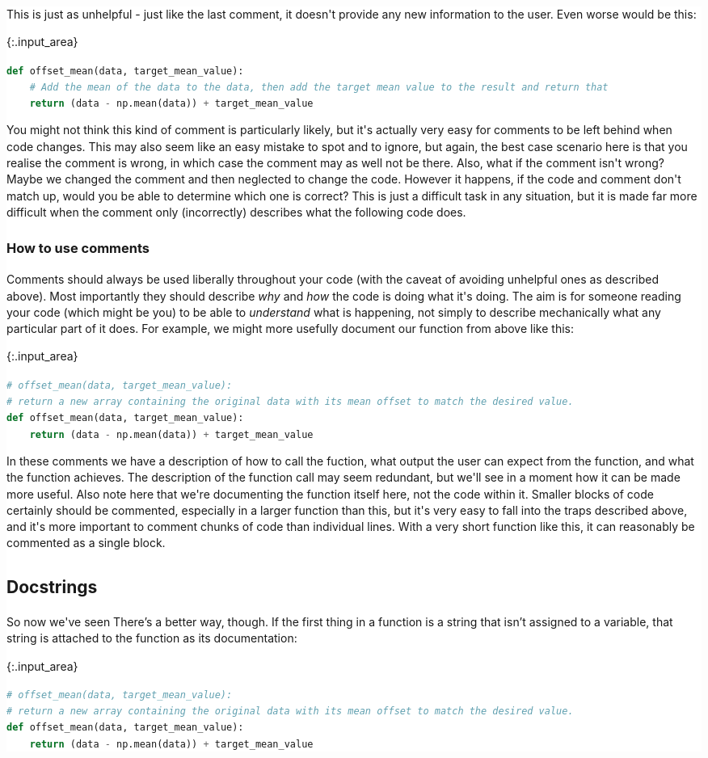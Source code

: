 This is just as unhelpful - just like the last comment, it doesn't provide any new information to the user. Even worse would be this:


{:.input_area}
```python
def offset_mean(data, target_mean_value):
    # Add the mean of the data to the data, then add the target mean value to the result and return that
    return (data - np.mean(data)) + target_mean_value
```

You might not think this kind of comment is particularly likely, but it's actually very easy for comments to be left behind when code changes. This may also seem like an easy mistake to spot and to ignore, but again, the best case scenario here is that you realise the comment is wrong, in which case the comment may as well not be there. Also, what if the comment isn't wrong? Maybe we changed the comment and then neglected to change the code. However it happens, if the code and comment don't match up, would you be able to determine which one is correct? This is just a difficult task in any situation, but it is made far more difficult when the comment only (incorrectly) describes what the following code does.

### How to use comments

Comments should always be used liberally throughout your code (with the caveat of avoiding unhelpful ones as described above). Most importantly they should describe _why_ and _how_ the code is doing what it's doing. The aim is for someone reading your code (which might be you) to be able to _understand_ what is happening, not simply to describe mechanically what any particular part of it does. For example, we might more usefully document our function from above like this:


{:.input_area}
```python
# offset_mean(data, target_mean_value): 
# return a new array containing the original data with its mean offset to match the desired value.
def offset_mean(data, target_mean_value):
    return (data - np.mean(data)) + target_mean_value
```

In these comments we have a description of how to call the fuction, what output the user can expect from the function, and what the function achieves. The description of the function call may seem redundant, but we'll see in a moment how it can be made more useful. Also note here that we're documenting the function itself here, not the code within it. Smaller blocks of code certainly should be commented, especially in a larger function than this, but it's very easy to fall into the traps described above, and it's more important to comment chunks of code than individual lines. With a very short function like this, it can reasonably be commented as a single block.

## Docstrings



So now we've seen 
There’s a better way, though. If the first thing in a function is a string that isn’t assigned to a variable, that string is attached to the function as its documentation:


{:.input_area}
```python
# offset_mean(data, target_mean_value): 
# return a new array containing the original data with its mean offset to match the desired value.
def offset_mean(data, target_mean_value):
    return (data - np.mean(data)) + target_mean_value
```
